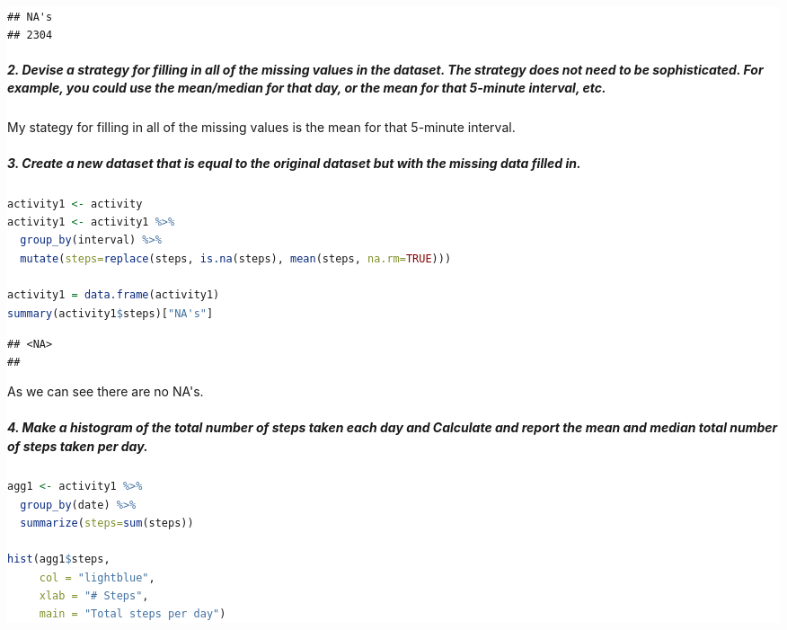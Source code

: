 ```
## NA's 
## 2304
```

##### 2. Devise a strategy for filling in all of the missing values in the dataset. The strategy does not need to be sophisticated. For example, you could use the mean/median for that day, or the mean for that 5-minute interval, etc.

My stategy for filling in all of the missing values is the mean for that 5-minute interval.

##### 3. Create a new dataset that is equal to the original dataset but with the missing data filled in.


```r
activity1 <- activity
activity1 <- activity1 %>% 
  group_by(interval) %>%
  mutate(steps=replace(steps, is.na(steps), mean(steps, na.rm=TRUE)))

activity1 = data.frame(activity1)
summary(activity1$steps)["NA's"]
```

```
## <NA> 
## 
```

As we can see there are no NA's.

##### 4. Make a histogram of the total number of steps taken each day and Calculate and report the mean and median total number of steps taken per day. 


```r
agg1 <- activity1 %>% 
  group_by(date) %>%
  summarize(steps=sum(steps))

hist(agg1$steps, 
     col = "lightblue", 
     xlab = "# Steps", 
     main = "Total steps per day")
```
